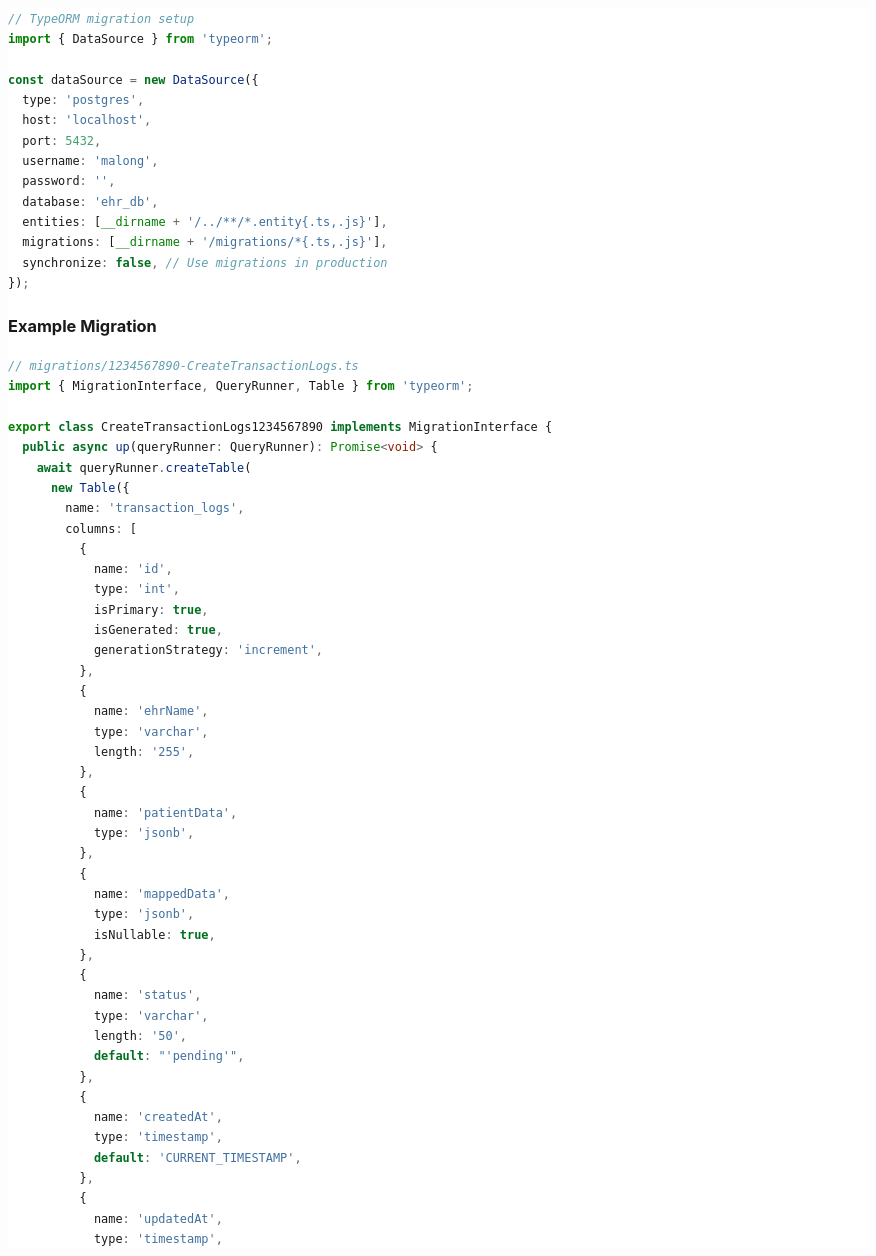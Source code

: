 ```typescript
// TypeORM migration setup
import { DataSource } from 'typeorm';

const dataSource = new DataSource({
  type: 'postgres',
  host: 'localhost',
  port: 5432,
  username: 'malong',
  password: '',
  database: 'ehr_db',
  entities: [__dirname + '/../**/*.entity{.ts,.js}'],
  migrations: [__dirname + '/migrations/*{.ts,.js}'],
  synchronize: false, // Use migrations in production
});
```

### **Example Migration**

```typescript
// migrations/1234567890-CreateTransactionLogs.ts
import { MigrationInterface, QueryRunner, Table } from 'typeorm';

export class CreateTransactionLogs1234567890 implements MigrationInterface {
  public async up(queryRunner: QueryRunner): Promise<void> {
    await queryRunner.createTable(
      new Table({
        name: 'transaction_logs',
        columns: [
          {
            name: 'id',
            type: 'int',
            isPrimary: true,
            isGenerated: true,
            generationStrategy: 'increment',
          },
          {
            name: 'ehrName',
            type: 'varchar',
            length: '255',
          },
          {
            name: 'patientData',
            type: 'jsonb',
          },
          {
            name: 'mappedData',
            type: 'jsonb',
            isNullable: true,
          },
          {
            name: 'status',
            type: 'varchar',
            length: '50',
            default: "'pending'",
          },
          {
            name: 'createdAt',
            type: 'timestamp',
            default: 'CURRENT_TIMESTAMP',
          },
          {
            name: 'updatedAt',
            type: 'timestamp',
```